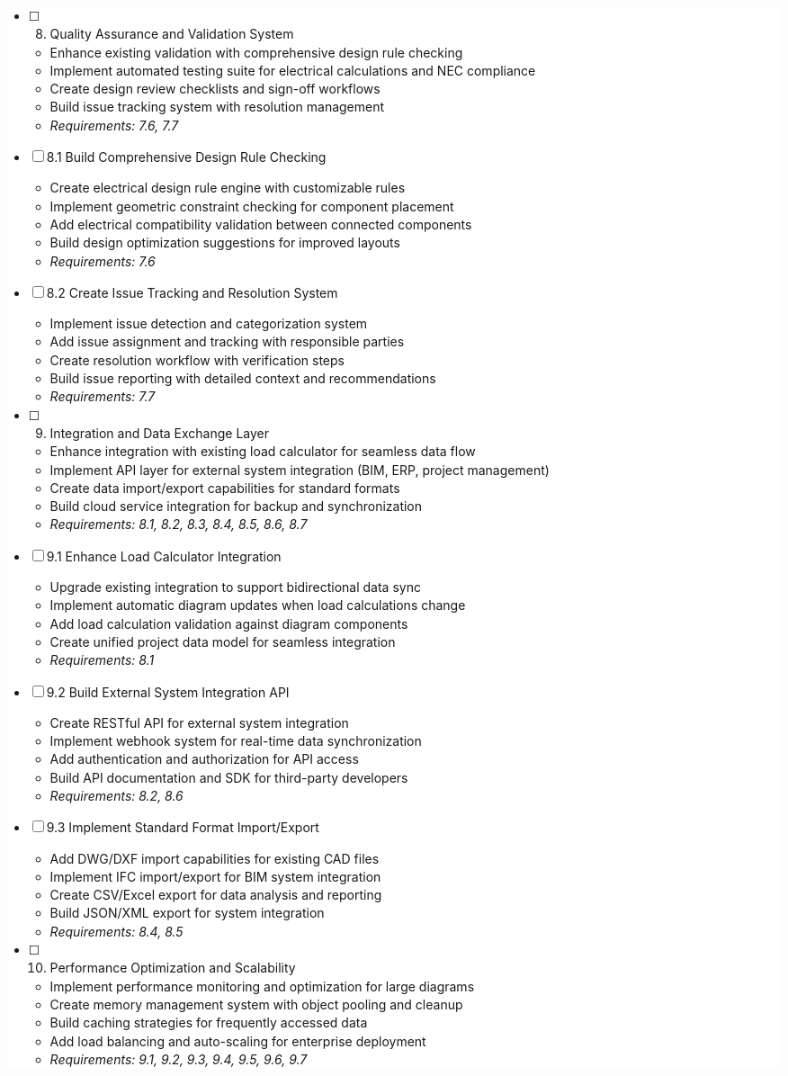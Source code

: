 - [ ] 8. Quality Assurance and Validation System
  - Enhance existing validation with comprehensive design rule checking
  - Implement automated testing suite for electrical calculations and NEC compliance
  - Create design review checklists and sign-off workflows
  - Build issue tracking system with resolution management
  - _Requirements: 7.6, 7.7_

- [ ] 8.1 Build Comprehensive Design Rule Checking
  - Create electrical design rule engine with customizable rules
  - Implement geometric constraint checking for component placement
  - Add electrical compatibility validation between connected components
  - Build design optimization suggestions for improved layouts
  - _Requirements: 7.6_

- [ ] 8.2 Create Issue Tracking and Resolution System
  - Implement issue detection and categorization system
  - Add issue assignment and tracking with responsible parties
  - Create resolution workflow with verification steps
  - Build issue reporting with detailed context and recommendations
  - _Requirements: 7.7_

- [ ] 9. Integration and Data Exchange Layer
  - Enhance integration with existing load calculator for seamless data flow
  - Implement API layer for external system integration (BIM, ERP, project management)
  - Create data import/export capabilities for standard formats
  - Build cloud service integration for backup and synchronization
  - _Requirements: 8.1, 8.2, 8.3, 8.4, 8.5, 8.6, 8.7_

- [ ] 9.1 Enhance Load Calculator Integration
  - Upgrade existing integration to support bidirectional data sync
  - Implement automatic diagram updates when load calculations change
  - Add load calculation validation against diagram components
  - Create unified project data model for seamless integration
  - _Requirements: 8.1_

- [ ] 9.2 Build External System Integration API
  - Create RESTful API for external system integration
  - Implement webhook system for real-time data synchronization
  - Add authentication and authorization for API access
  - Build API documentation and SDK for third-party developers
  - _Requirements: 8.2, 8.6_

- [ ] 9.3 Implement Standard Format Import/Export
  - Add DWG/DXF import capabilities for existing CAD files
  - Implement IFC import/export for BIM system integration
  - Create CSV/Excel export for data analysis and reporting
  - Build JSON/XML export for system integration
  - _Requirements: 8.4, 8.5_

- [ ] 10. Performance Optimization and Scalability
  - Implement performance monitoring and optimization for large diagrams
  - Create memory management system with object pooling and cleanup
  - Build caching strategies for frequently accessed data
  - Add load balancing and auto-scaling for enterprise deployment
  - _Requirements: 9.1, 9.2, 9.3, 9.4, 9.5, 9.6, 9.7_
